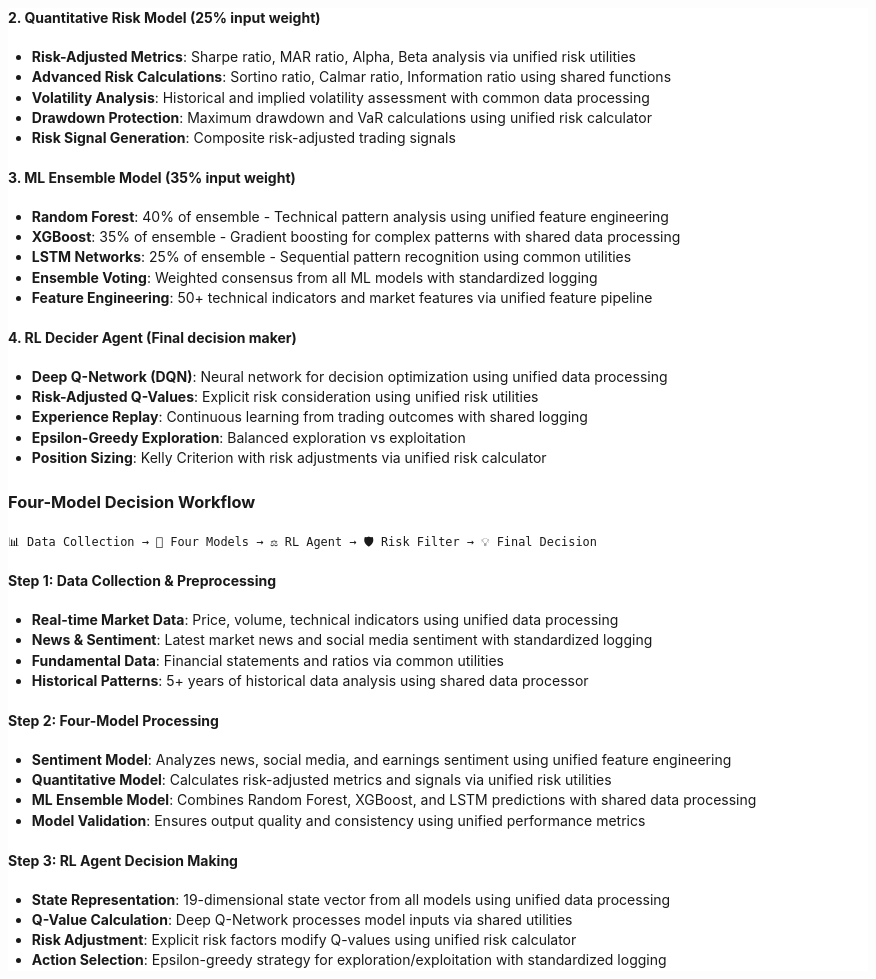 #### **2. Quantitative Risk Model (25% input weight)**
- **Risk-Adjusted Metrics**: Sharpe ratio, MAR ratio, Alpha, Beta analysis via unified risk utilities
- **Advanced Risk Calculations**: Sortino ratio, Calmar ratio, Information ratio using shared functions
- **Volatility Analysis**: Historical and implied volatility assessment with common data processing
- **Drawdown Protection**: Maximum drawdown and VaR calculations using unified risk calculator
- **Risk Signal Generation**: Composite risk-adjusted trading signals

#### **3. ML Ensemble Model (35% input weight)**
- **Random Forest**: 40% of ensemble - Technical pattern analysis using unified feature engineering
- **XGBoost**: 35% of ensemble - Gradient boosting for complex patterns with shared data processing
- **LSTM Networks**: 25% of ensemble - Sequential pattern recognition using common utilities
- **Ensemble Voting**: Weighted consensus from all ML models with standardized logging
- **Feature Engineering**: 50+ technical indicators and market features via unified feature pipeline

#### **4. RL Decider Agent (Final decision maker)**
- **Deep Q-Network (DQN)**: Neural network for decision optimization using unified data processing
- **Risk-Adjusted Q-Values**: Explicit risk consideration using unified risk utilities
- **Experience Replay**: Continuous learning from trading outcomes with shared logging
- **Epsilon-Greedy Exploration**: Balanced exploration vs exploitation
- **Position Sizing**: Kelly Criterion with risk adjustments via unified risk calculator

### **Four-Model Decision Workflow**

```
📊 Data Collection → 🧠 Four Models → ⚖️ RL Agent → 🛡️ Risk Filter → 💡 Final Decision
```

#### **Step 1: Data Collection & Preprocessing**
- **Real-time Market Data**: Price, volume, technical indicators using unified data processing
- **News & Sentiment**: Latest market news and social media sentiment with standardized logging
- **Fundamental Data**: Financial statements and ratios via common utilities
- **Historical Patterns**: 5+ years of historical data analysis using shared data processor

#### **Step 2: Four-Model Processing**
- **Sentiment Model**: Analyzes news, social media, and earnings sentiment using unified feature engineering
- **Quantitative Model**: Calculates risk-adjusted metrics and signals via unified risk utilities
- **ML Ensemble Model**: Combines Random Forest, XGBoost, and LSTM predictions with shared data processing
- **Model Validation**: Ensures output quality and consistency using unified performance metrics

#### **Step 3: RL Agent Decision Making**
- **State Representation**: 19-dimensional state vector from all models using unified data processing
- **Q-Value Calculation**: Deep Q-Network processes model inputs via shared utilities
- **Risk Adjustment**: Explicit risk factors modify Q-values using unified risk calculator
- **Action Selection**: Epsilon-greedy strategy for exploration/exploitation with standardized logging
